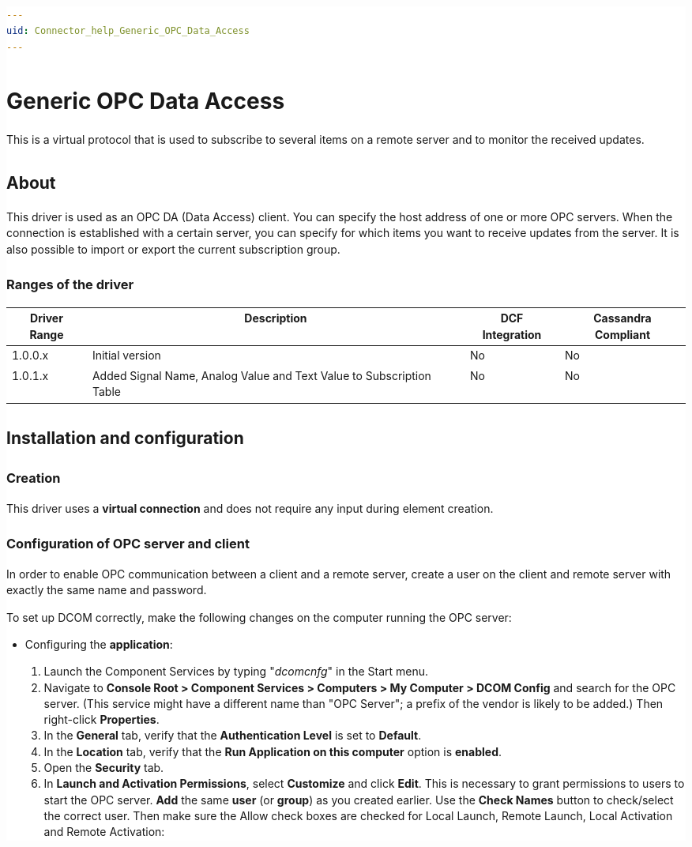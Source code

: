 ```yaml
---
uid: Connector_help_Generic_OPC_Data_Access
---
```


# Generic OPC Data Access

This is a virtual protocol that is used to subscribe to several items on a remote server and to monitor the received updates.

## About

This driver is used as an OPC DA (Data Access) client. You can specify the host address of one or more OPC servers. When the connection is established with a certain server, you can specify for which items you want to receive updates from the server. It is also possible to import or export the current subscription group.

### Ranges of the driver

| **Driver Range** | **Description**                                                      | **DCF Integration** | **Cassandra Compliant** |
|------------------|----------------------------------------------------------------------|---------------------|-------------------------|
| 1.0.0.x          | Initial version                                                      | No                  | No                      |
| 1.0.1.x          | Added Signal Name, Analog Value and Text Value to Subscription Table | No                  | No                      |

## Installation and configuration

### Creation

This driver uses a **virtual connection** and does not require any input during element creation.

### Configuration of OPC server and client

In order to enable OPC communication between a client and a remote server, create a user on the client and remote server with exactly the same name and password.

To set up DCOM correctly, make the following changes on the computer running the OPC server:

- Configuring the **application**:

  1. Launch the Component Services by typing "*dcomcnfg*" in the Start menu.
  1. Navigate to **Console Root \> Component Services \> Computers \> My Computer \> DCOM Config** and search for the OPC server. (This service might have a different name than "OPC Server"; a prefix of the vendor is likely to be added.) Then right-click **Properties**.
  1. In the **General** tab, verify that the **Authentication Level** is set to **Default**.
  1. In the **Location** tab, verify that the **Run Application on this computer** option is **enabled**.
  1. Open the **Security** tab.
  1. In **Launch and Activation Permissions**, select **Customize** and click **Edit**. This is necessary to grant permissions to users to start the OPC server. **Add** the same **user** (or **group**) as you created earlier. Use the **Check Names** button to check/select the correct user. Then make sure the Allow check boxes are checked for Local Launch, Remote Launch, Local Activation and Remote Activation:
